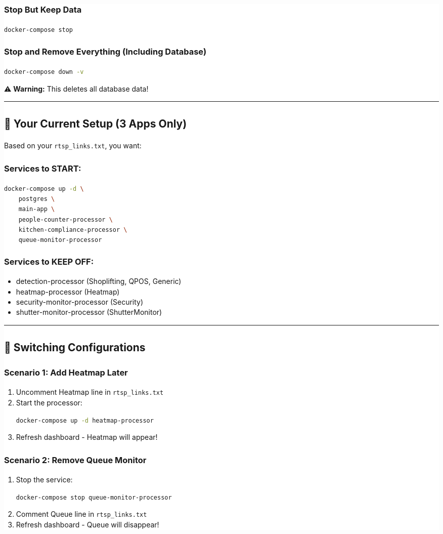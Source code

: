 ### **Stop But Keep Data**

```bash
docker-compose stop
```

### **Stop and Remove Everything (Including Database)**

```bash
docker-compose down -v
```
⚠️ **Warning:** This deletes all database data!

---

## 🎯 Your Current Setup (3 Apps Only)

Based on your `rtsp_links.txt`, you want:

### **Services to START:**
```bash
docker-compose up -d \
    postgres \
    main-app \
    people-counter-processor \
    kitchen-compliance-processor \
    queue-monitor-processor
```

### **Services to KEEP OFF:**
- detection-processor (Shoplifting, QPOS, Generic)
- heatmap-processor (Heatmap)
- security-monitor-processor (Security)
- shutter-monitor-processor (ShutterMonitor)

---

## 🔄 Switching Configurations

### **Scenario 1: Add Heatmap Later**

1. Uncomment Heatmap line in `rtsp_links.txt`
2. Start the processor:
   ```bash
   docker-compose up -d heatmap-processor
   ```
3. Refresh dashboard - Heatmap will appear!

### **Scenario 2: Remove Queue Monitor**

1. Stop the service:
   ```bash
   docker-compose stop queue-monitor-processor
   ```
2. Comment Queue line in `rtsp_links.txt`
3. Refresh dashboard - Queue will disappear!
